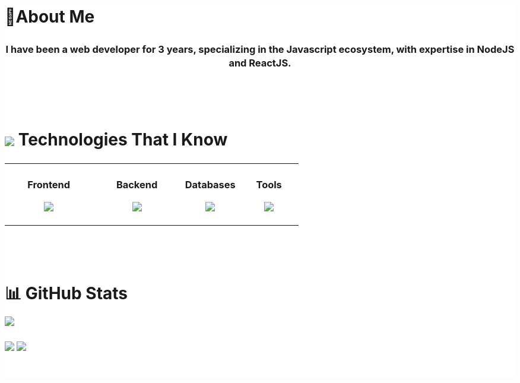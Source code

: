 # 📝About Me

<h3 align="center">I have been a web developer for 3 years, specializing in the Javascript ecosystem, with expertise in NodeJS and ReactJS.</h3>
<br/><br/>

# <img align="center" src="https://media2.giphy.com/media/QssGEmpkyEOhBCb7e1/giphy.gif?cid=ecf05e47a0n3gi1bfqntqmob8g9aid1oyj2wr3ds3mg700bl&rid=giphy.gif" width ="35"/> Technologies That I Know

<table align="center"><tr><td valign="top" width="30%">

### <div align="center"> Frontend </div>

<p align="center">
<img src="https://skillicons.dev/icons?i=react,nextjs,ts,styledcomponents,tailwind,css,sass,webpack&theme=dark&perline=3" />
</p>

</td><td valign="top" width="30%">

### <div align="center"> Backend </div>

<p align="center">
<img src="https://skillicons.dev/icons?i=nodejs,express,rails,spring,prisma,rabbitmq&theme=dark&perline=3" />
</p>

</td><td valign="top" width="20%">

### <div align="center"> Databases </div>

<p align="center">
<img src="https://skillicons.dev/icons?i=mysql,postgres,redis,mongodb,firebase,redis&theme=dark&perline=2" />
</p>

</td><td valign="top" width="20%">

### <div align="center"> Tools </div>

<p align="center">
<img src="https://skillicons.dev/icons?i=aws,firebase,docker,vscode,postman,linux&theme=dark&perline=2" />
</p>

</td></tr></table>
<br/><br/>

# 📊 GitHub Stats

<img width="100%" src="http://github-profile-summary-cards.vercel.app/api/cards/profile-details?username=gurgelio&theme=github_dark" />
<br/><br/>
<div>
<img width="49.75%" src="http://github-profile-summary-cards.vercel.app/api/cards/stats?username=gurgelio&theme=github_dark" />
<img width="49.75%" src="http://github-profile-summary-cards.vercel.app/api/cards/repos-per-language?username=gurgelio&theme=github_dark" />
</div>
<br/><br/>
